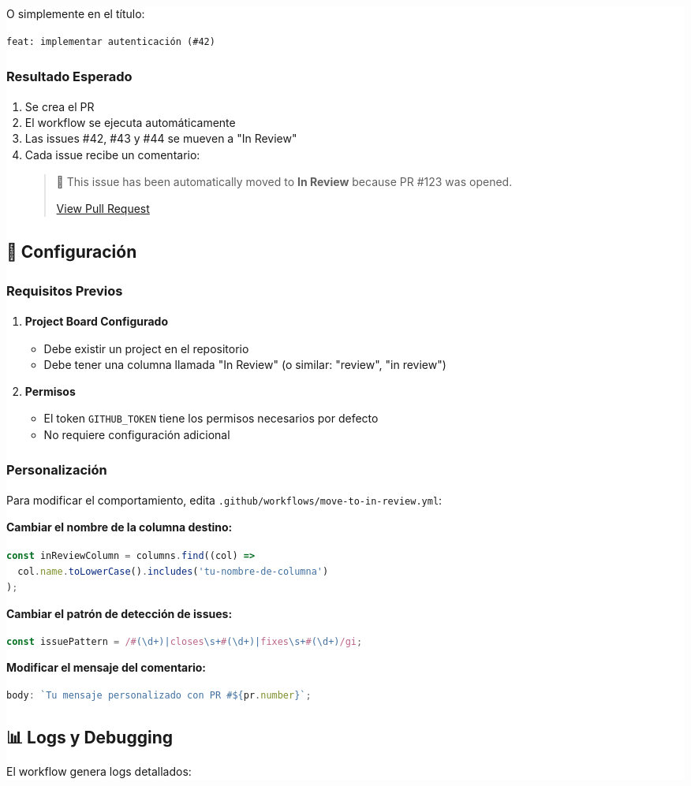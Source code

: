 O simplemente en el título:

```
feat: implementar autenticación (#42)
```

### Resultado Esperado

1. Se crea el PR
2. El workflow se ejecuta automáticamente
3. Las issues #42, #43 y #44 se mueven a "In Review"
4. Cada issue recibe un comentario:
   > 🔄 This issue has been automatically moved to **In Review** because PR #123 was opened.
   >
   > [View Pull Request](link-al-pr)

## 🔧 Configuración

### Requisitos Previos

1. **Project Board Configurado**
   - Debe existir un project en el repositorio
   - Debe tener una columna llamada "In Review" (o similar: "review", "in review")

2. **Permisos**
   - El token `GITHUB_TOKEN` tiene los permisos necesarios por defecto
   - No requiere configuración adicional

### Personalización

Para modificar el comportamiento, edita `.github/workflows/move-to-in-review.yml`:

**Cambiar el nombre de la columna destino:**

```javascript
const inReviewColumn = columns.find((col) =>
  col.name.toLowerCase().includes('tu-nombre-de-columna')
);
```

**Cambiar el patrón de detección de issues:**

```javascript
const issuePattern = /#(\d+)|closes\s+#(\d+)|fixes\s+#(\d+)/gi;
```

**Modificar el mensaje del comentario:**

```javascript
body: `Tu mensaje personalizado con PR #${pr.number}`;
```

## 📊 Logs y Debugging

El workflow genera logs detallados:
